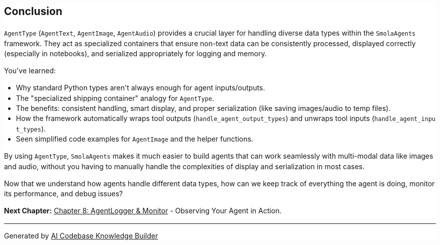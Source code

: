 ## Conclusion

`AgentType` (`AgentText`, `AgentImage`, `AgentAudio`) provides a crucial layer for handling diverse data types within the `SmolaAgents` framework. They act as specialized containers that ensure non-text data can be consistently processed, displayed correctly (especially in notebooks), and serialized appropriately for logging and memory.

You've learned:

*   Why standard Python types aren't always enough for agent inputs/outputs.
*   The "specialized shipping container" analogy for `AgentType`.
*   The benefits: consistent handling, smart display, and proper serialization (like saving images/audio to temp files).
*   How the framework automatically wraps tool outputs (`handle_agent_output_types`) and unwraps tool inputs (`handle_agent_input_types`).
*   Seen simplified code examples for `AgentImage` and the helper functions.

By using `AgentType`, `SmolaAgents` makes it much easier to build agents that can work seamlessly with multi-modal data like images and audio, without you having to manually handle the complexities of display and serialization in most cases.

Now that we understand how agents handle different data types, how can we keep track of everything the agent is doing, monitor its performance, and debug issues?

**Next Chapter:** [Chapter 8: AgentLogger & Monitor](08_agentlogger___monitor.md) - Observing Your Agent in Action.

---

Generated by [AI Codebase Knowledge Builder](https://github.com/The-Pocket/Tutorial-Codebase-Knowledge)